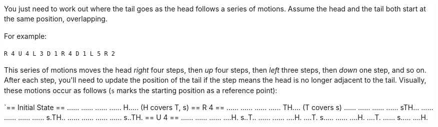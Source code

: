 You just need to work out where the tail goes as the head follows a series of motions. Assume the head and the tail both start at the same position, overlapping.

For example:

`R 4
U 4
L 3
D 1
R 4
D 1
L 5
R 2
`

This series of motions moves the head *right* four steps, then *up* four steps, then *left* three steps, then *down* one step, and so on. After each step, you'll need to update the position of the tail if the step means the head is no
longer adjacent to the tail. Visually, these motions occur as follows (`s` marks the starting position as a reference point):

`== Initial State ==
......
......
......
......
H.....  (H covers T, s)
== R 4 ==
......
......
......
......
TH....  (T covers s)
......
......
......
......
sTH...
......
......
......
......
s.TH..
......
......
......
......
s..TH.
== U 4 ==
......
......
......
....H.
s..T..
......
......
....H.
....T.
s.....
......
....H.
....T.
......
s.....
....H.